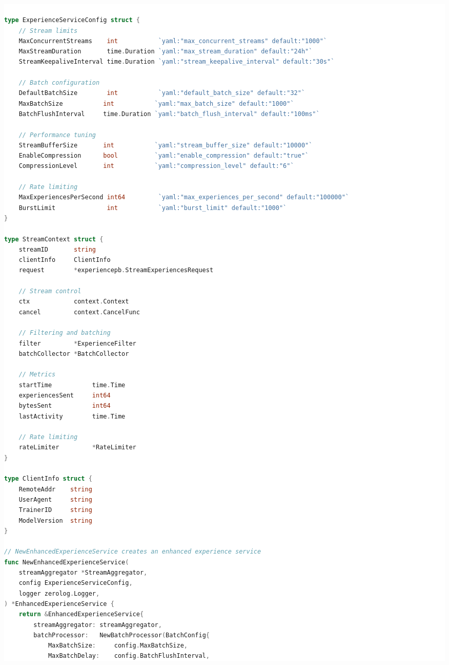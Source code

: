 ```go

type ExperienceServiceConfig struct {
    // Stream limits
    MaxConcurrentStreams    int           `yaml:"max_concurrent_streams" default:"1000"`
    MaxStreamDuration       time.Duration `yaml:"max_stream_duration" default:"24h"`
    StreamKeepaliveInterval time.Duration `yaml:"stream_keepalive_interval" default:"30s"`
    
    // Batch configuration
    DefaultBatchSize        int           `yaml:"default_batch_size" default:"32"`
    MaxBatchSize           int           `yaml:"max_batch_size" default:"1000"`
    BatchFlushInterval     time.Duration `yaml:"batch_flush_interval" default:"100ms"`
    
    // Performance tuning
    StreamBufferSize       int           `yaml:"stream_buffer_size" default:"10000"`
    EnableCompression      bool          `yaml:"enable_compression" default:"true"`
    CompressionLevel       int           `yaml:"compression_level" default:"6"`
    
    // Rate limiting
    MaxExperiencesPerSecond int64         `yaml:"max_experiences_per_second" default:"100000"`
    BurstLimit              int           `yaml:"burst_limit" default:"1000"`
}

type StreamContext struct {
    streamID       string
    clientInfo     ClientInfo
    request        *experiencepb.StreamExperiencesRequest
    
    // Stream control
    ctx            context.Context
    cancel         context.CancelFunc
    
    // Filtering and batching
    filter         *ExperienceFilter
    batchCollector *BatchCollector
    
    // Metrics
    startTime           time.Time
    experiencesSent     int64
    bytesSent           int64
    lastActivity        time.Time
    
    // Rate limiting
    rateLimiter         *RateLimiter
}

type ClientInfo struct {
    RemoteAddr    string
    UserAgent     string
    TrainerID     string
    ModelVersion  string
}

// NewEnhancedExperienceService creates an enhanced experience service
func NewEnhancedExperienceService(
    streamAggregator *StreamAggregator,
    config ExperienceServiceConfig,
    logger zerolog.Logger,
) *EnhancedExperienceService {
    return &EnhancedExperienceService{
        streamAggregator: streamAggregator,
        batchProcessor:   NewBatchProcessor(BatchConfig{
            MaxBatchSize:     config.MaxBatchSize,
            MaxBatchDelay:    config.BatchFlushInterval,
```